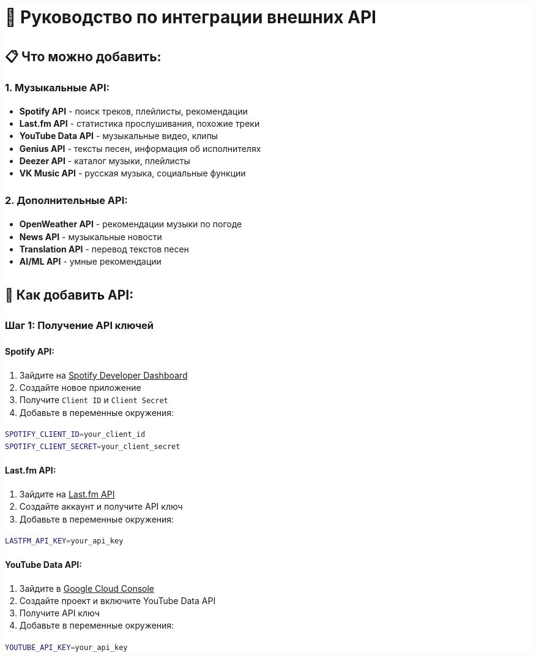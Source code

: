 # 🚀 Руководство по интеграции внешних API

## 📋 **Что можно добавить:**

### **1. Музыкальные API:**
- **Spotify API** - поиск треков, плейлисты, рекомендации
- **Last.fm API** - статистика прослушивания, похожие треки
- **YouTube Data API** - музыкальные видео, клипы
- **Genius API** - тексты песен, информация об исполнителях
- **Deezer API** - каталог музыки, плейлисты
- **VK Music API** - русская музыка, социальные функции

### **2. Дополнительные API:**
- **OpenWeather API** - рекомендации музыки по погоде
- **News API** - музыкальные новости
- **Translation API** - перевод текстов песен
- **AI/ML API** - умные рекомендации

## 🔧 **Как добавить API:**

### **Шаг 1: Получение API ключей**

#### **Spotify API:**
1. Зайдите на [Spotify Developer Dashboard](https://developer.spotify.com/dashboard)
2. Создайте новое приложение
3. Получите `Client ID` и `Client Secret`
4. Добавьте в переменные окружения:
```bash
SPOTIFY_CLIENT_ID=your_client_id
SPOTIFY_CLIENT_SECRET=your_client_secret
```

#### **Last.fm API:**
1. Зайдите на [Last.fm API](https://www.last.fm/api)
2. Создайте аккаунт и получите API ключ
3. Добавьте в переменные окружения:
```bash
LASTFM_API_KEY=your_api_key
```

#### **YouTube Data API:**
1. Зайдите в [Google Cloud Console](https://console.cloud.google.com/)
2. Создайте проект и включите YouTube Data API
3. Получите API ключ
4. Добавьте в переменные окружения:
```bash
YOUTUBE_API_KEY=your_api_key
```

